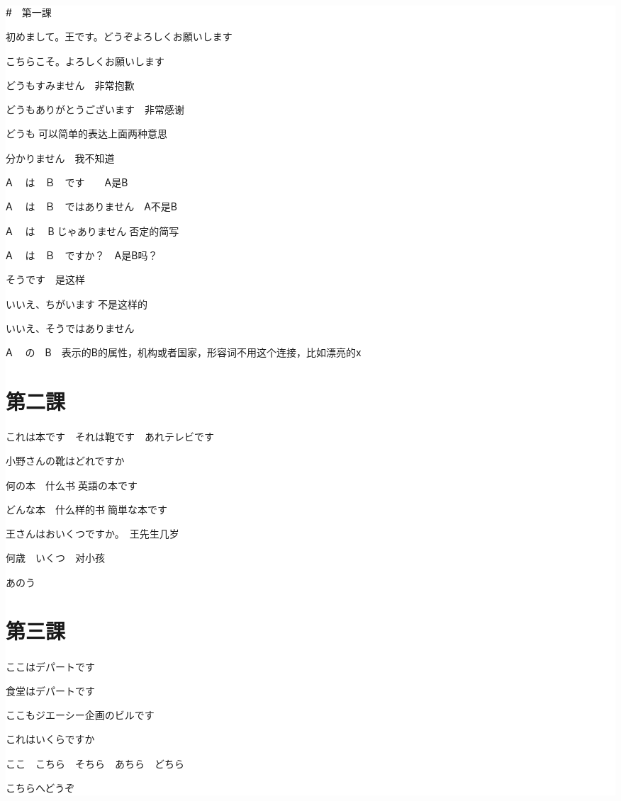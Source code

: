 #　第一課

初めまして。王です。どうぞよろしくお願いします

こちらこそ。よろしくお願いします

どうもすみません　非常抱歉

どうもありがとうございます　非常感谢

どうも 可以简单的表达上面两种意思

分かりません　我不知道

A　 は　Ｂ　です　　A是B

A　 は　Ｂ　ではありません　A不是B

A　 は　 B    じゃありません   否定的简写

A 　は　Ｂ　ですか？　A是B吗？

そうです　是这样

いいえ、ちがいます 不是这样的

いいえ、そうではありません

A  　の　B　表示的B的属性，机构或者国家，形容词不用这个连接，比如漂亮的x

#  第二課

これは本です　それは鞄です　あれテレビです

小野さんの靴はどれですか　

何の本　什么书		英語の本です

どんな本　什么样的书	簡単な本です

王さんはおいくつですか。　王先生几岁

何歳　いくつ　对小孩

あのう

# 第三課 

ここはデパートです

食堂はデパートです

ここもジエーシー企画のビルです

これはいくらですか

ここ　こちら　そちら　あちら　どちら

こちらへどうぞ
